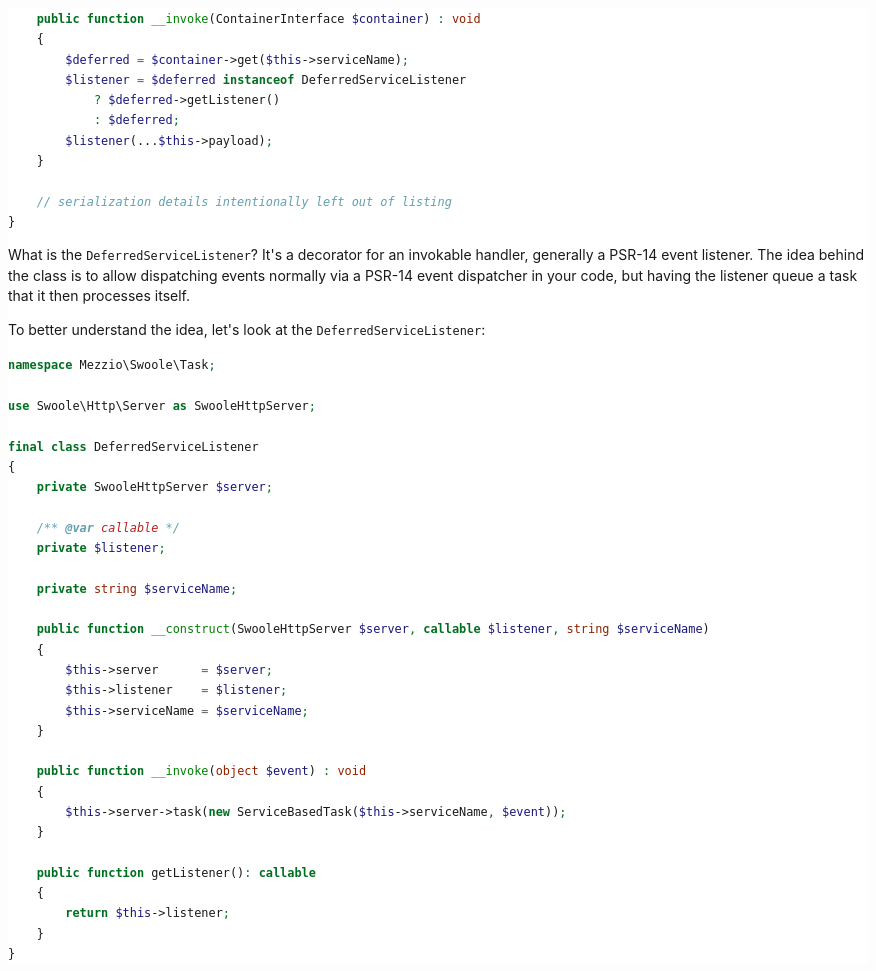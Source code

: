 ```php
    public function __invoke(ContainerInterface $container) : void
    {
        $deferred = $container->get($this->serviceName);
        $listener = $deferred instanceof DeferredServiceListener
            ? $deferred->getListener()
            : $deferred;
        $listener(...$this->payload);
    }

    // serialization details intentionally left out of listing
}
```

What is the `DeferredServiceListener`? It's a decorator for an invokable handler, generally a PSR-14 event listener.
The idea behind the class is to allow dispatching events normally via a PSR-14 event dispatcher in your code, but having the listener queue a task that it then processes itself.

To better understand the idea, let's look at the `DeferredServiceListener`:

```php
namespace Mezzio\Swoole\Task;

use Swoole\Http\Server as SwooleHttpServer;

final class DeferredServiceListener
{
    private SwooleHttpServer $server;

    /** @var callable */
    private $listener;

    private string $serviceName;

    public function __construct(SwooleHttpServer $server, callable $listener, string $serviceName)
    {
        $this->server      = $server;
        $this->listener    = $listener;
        $this->serviceName = $serviceName;
    }

    public function __invoke(object $event) : void
    {
        $this->server->task(new ServiceBasedTask($this->serviceName, $event));
    }

    public function getListener(): callable
    {
        return $this->listener;
    }
}
```
